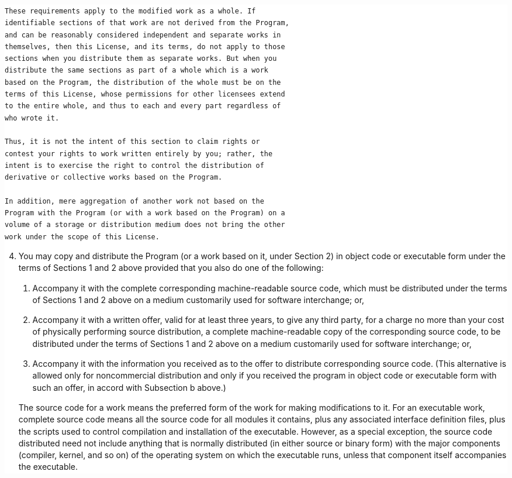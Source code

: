     These requirements apply to the modified work as a whole. If
    identifiable sections of that work are not derived from the Program,
    and can be reasonably considered independent and separate works in
    themselves, then this License, and its terms, do not apply to those
    sections when you distribute them as separate works. But when you
    distribute the same sections as part of a whole which is a work
    based on the Program, the distribution of the whole must be on the
    terms of this License, whose permissions for other licensees extend
    to the entire whole, and thus to each and every part regardless of
    who wrote it.

    Thus, it is not the intent of this section to claim rights or
    contest your rights to work written entirely by you; rather, the
    intent is to exercise the right to control the distribution of
    derivative or collective works based on the Program.

    In addition, mere aggregation of another work not based on the
    Program with the Program (or with a work based on the Program) on a
    volume of a storage or distribution medium does not bring the other
    work under the scope of this License.

4.  You may copy and distribute the Program (or a work based on it,
    under Section 2) in object code or executable form under the terms
    of Sections 1 and 2 above provided that you also do one of the
    following:

    1.  Accompany it with the complete corresponding machine-readable
        source code, which must be distributed under the terms of
        Sections 1 and 2 above on a medium customarily used for software
        interchange; or,

    2.  Accompany it with a written offer, valid for at least three
        years, to give any third party, for a charge no more than your
        cost of physically performing source distribution, a complete
        machine-readable copy of the corresponding source code, to be
        distributed under the terms of Sections 1 and 2 above on a
        medium customarily used for software interchange; or,

    3.  Accompany it with the information you received as to the offer
        to distribute corresponding source code. (This alternative is
        allowed only for noncommercial distribution and only if you
        received the program in object code or executable form with such
        an offer, in accord with Subsection b above.)

    The source code for a work means the preferred form of the work for
    making modifications to it. For an executable work, complete source
    code means all the source code for all modules it contains, plus any
    associated interface definition files, plus the scripts used to
    control compilation and installation of the executable. However, as
    a special exception, the source code distributed need not include
    anything that is normally distributed (in either source or binary
    form) with the major components (compiler, kernel, and so on) of the
    operating system on which the executable runs, unless that component
    itself accompanies the executable.
